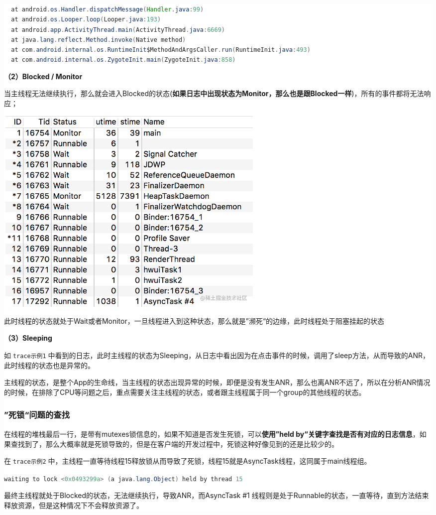 ```java
  at android.os.Handler.dispatchMessage(Handler.java:99)
  at android.os.Looper.loop(Looper.java:193)
  at android.app.ActivityThread.main(ActivityThread.java:6669)
  at java.lang.reflect.Method.invoke(Native method)
  at com.android.internal.os.RuntimeInit$MethodAndArgsCaller.run(RuntimeInit.java:493)
  at com.android.internal.os.ZygoteInit.main(ZygoteInit.java:858)
```

**（2）Blocked / Monitor**

当主线程无法继续执行，那么就会进入Blocked的状态(**如果日志中出现状态为Monitor，那么也是跟Blocked一样**)，所有的事件都将无法响应；

![image-20230512230659458](images/什么是ANR，如何避免它？/p1.png)

此时线程的状态就处于Wait或者Monitor，一旦线程进入到这种状态，那么就是”濒死“的边缘，此时线程处于阻塞挂起的状态

**（3）Sleeping**

如 `trace示例1` 中看到的日志，此时主线程的状态为Sleeping，从日志中看出因为在点击事件的时候，调用了sleep方法，从而导致的ANR，此时线程的状态也是异常的。

主线程的状态，是整个App的生命线，当主线程的状态出现异常的时候，即便是没有发生ANR，那么也离ANR不远了，所以在分析ANR情况的时候，在排除了CPU等问题之后，重点需要关注主线程的状态，或者跟主线程属于同一个group的其他线程的状态。

### ”死锁“问题的查找

在线程的堆栈最后一行，是带有mutexes锁信息的，如果不知道是否发生死锁，可以**使用”held by“关键字查找是否有对应的日志信息**，如果查找到了，那么大概率就是死锁导致的，但是在客户端的开发过程中，死锁这种好像见到的还是比较少的。

在 `trace示例2` 中，主线程一直等待线程15释放锁从而导致了死锁，线程15就是AsyncTask线程，这同属于main线程组。

```java
waiting to lock <0x0493299a> (a java.lang.Object) held by thread 15
```

最终主线程就处于Blocked的状态，无法继续执行，导致ANR，而AsyncTask #1 线程则是处于Runnable的状态，一直等待，直到方法结束释放资源，但是这种情况下不会释放资源了。
